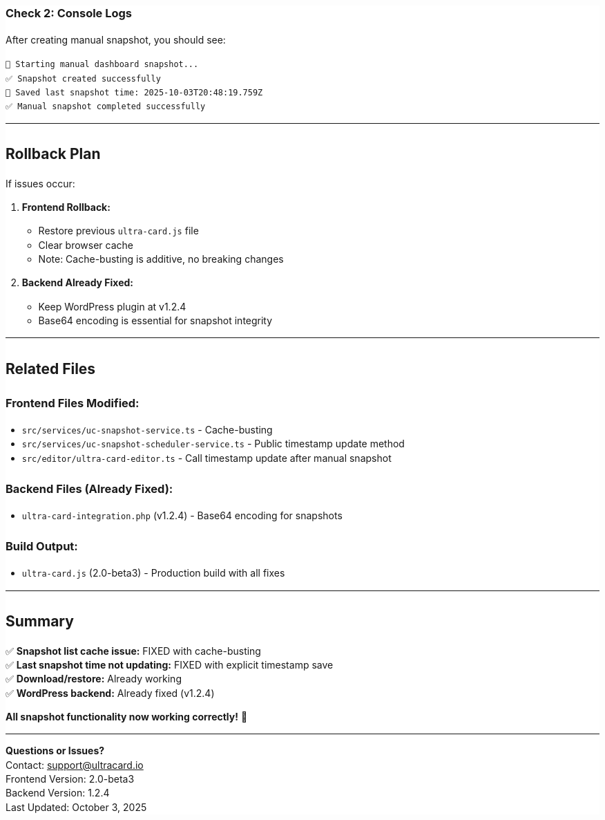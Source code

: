 ### Check 2: Console Logs

After creating manual snapshot, you should see:

```
📸 Starting manual dashboard snapshot...
✅ Snapshot created successfully
💾 Saved last snapshot time: 2025-10-03T20:48:19.759Z
✅ Manual snapshot completed successfully
```

---

## Rollback Plan

If issues occur:

1. **Frontend Rollback:**

   - Restore previous `ultra-card.js` file
   - Clear browser cache
   - Note: Cache-busting is additive, no breaking changes

2. **Backend Already Fixed:**
   - Keep WordPress plugin at v1.2.4
   - Base64 encoding is essential for snapshot integrity

---

## Related Files

### Frontend Files Modified:

- `src/services/uc-snapshot-service.ts` - Cache-busting
- `src/services/uc-snapshot-scheduler-service.ts` - Public timestamp update method
- `src/editor/ultra-card-editor.ts` - Call timestamp update after manual snapshot

### Backend Files (Already Fixed):

- `ultra-card-integration.php` (v1.2.4) - Base64 encoding for snapshots

### Build Output:

- `ultra-card.js` (2.0-beta3) - Production build with all fixes

---

## Summary

✅ **Snapshot list cache issue:** FIXED with cache-busting  
✅ **Last snapshot time not updating:** FIXED with explicit timestamp save  
✅ **Download/restore:** Already working  
✅ **WordPress backend:** Already fixed (v1.2.4)

**All snapshot functionality now working correctly!** 🎉

---

**Questions or Issues?**  
Contact: support@ultracard.io  
Frontend Version: 2.0-beta3  
Backend Version: 1.2.4  
Last Updated: October 3, 2025
